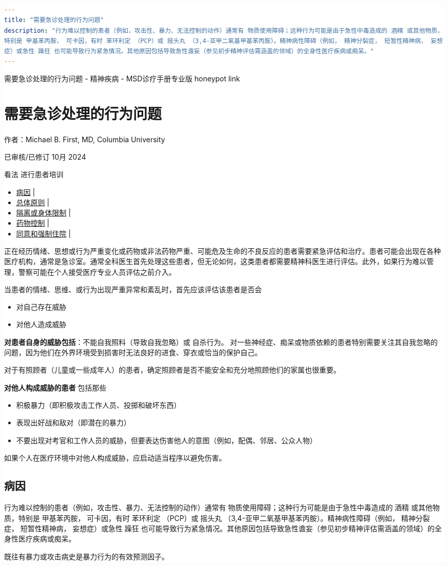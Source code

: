 ```yaml
---
title: "需要急诊处理的行为问题"
description: "行为难以控制的患者（例如，攻击性、暴力、无法控制的动作）通常有 物质使用障碍；这种行为可能是由于急性中毒造成的 酒精 或其他物质，特别是 甲基苯丙胺， 可卡因，有时 苯环利定 （PCP）或 摇头丸 （3,4-亚甲二氧基甲基苯丙胺）。精神病性障碍（例如， 精神分裂症， 短暂性精神病， 妄想症）或急性 躁狂 也可能导致行为紧急情况。其他原因包括导致急性谵妄（参见初步精神评估需涵盖的领域）的全身性医疗疾病或痴呆。"
---
```


﻿需要急诊处理的行为问题 \- 精神疾病 \- MSD诊疗手册专业版 honeypot link

# 需要急诊处理的行为问题

作者：Michael B. First, MD, Columbia University

已审核/已修订 10月 2024

看法 进行患者培训

- [病因](#病因_v94254365_zh) \|
- [总体原则](#总体原则_v1024919_zh) \|
- [隔离或身体限制](#隔离或身体限制_v1024961_zh) \|
- [药物控制](#药物控制_v1025010_zh) \|
- [同意和强制住院](#同意和强制住院_v1025151_zh) \|

正在经历情绪、思想或行为严重变化或药物或非法药物严重、可能危及生命的不良反应的患者需要紧急评估和治疗。患者可能会出现在各种医疗机构，通常是急诊室。通常全科医生首先处理这些患者，但无论如何，这类患者都需要精神科医生进行评估。此外，如果行为难以管理，警察可能在个人接受医疗专业人员评估之前介入。

当患者的情绪、思维、或行为出现严重异常和紊乱时，首先应该评估该患者是否会

- 对自己存在威胁

- 对他人造成威胁


**对患者自身的威胁包括**：不能自我照料（导致自我忽略）或 自杀行为。 对一些神经症、痴呆或物质依赖的患者特别需要关注其自我忽略的问题，因为他们在外界环境受到损害时无法良好的进食、穿衣或恰当的保护自己。

对于有照顾者（儿童或一些成年人）的患者，确定照顾者是否不能安全和充分地照顾他们的家属也很重要。

**对他人构成威胁的患者** 包括那些

- 积极暴力（即积极攻击工作人员、投掷和破坏东西）

- 表现出好战和敌对（即潜在的暴力）

- 不要出现对考官和工作人员的威胁，但要表达伤害他人的意图（例如，配偶、邻居、公众人物）


如果个人在医疗环境中对他人构成威胁，应启动适当程序以避免伤害。

## 病因

行为难以控制的患者（例如，攻击性、暴力、无法控制的动作）通常有 物质使用障碍；这种行为可能是由于急性中毒造成的 酒精 或其他物质，特别是 甲基苯丙胺， 可卡因，有时 苯环利定 （PCP）或 摇头丸 （3,4-亚甲二氧基甲基苯丙胺）。精神病性障碍（例如， 精神分裂症， 短暂性精神病， 妄想症）或急性 躁狂 也可能导致行为紧急情况。其他原因包括导致急性谵妄（参见初步精神评估需涵盖的领域）的全身性医疗疾病或痴呆。

既往有暴力或攻击病史是暴力行为的有效预测因子。
